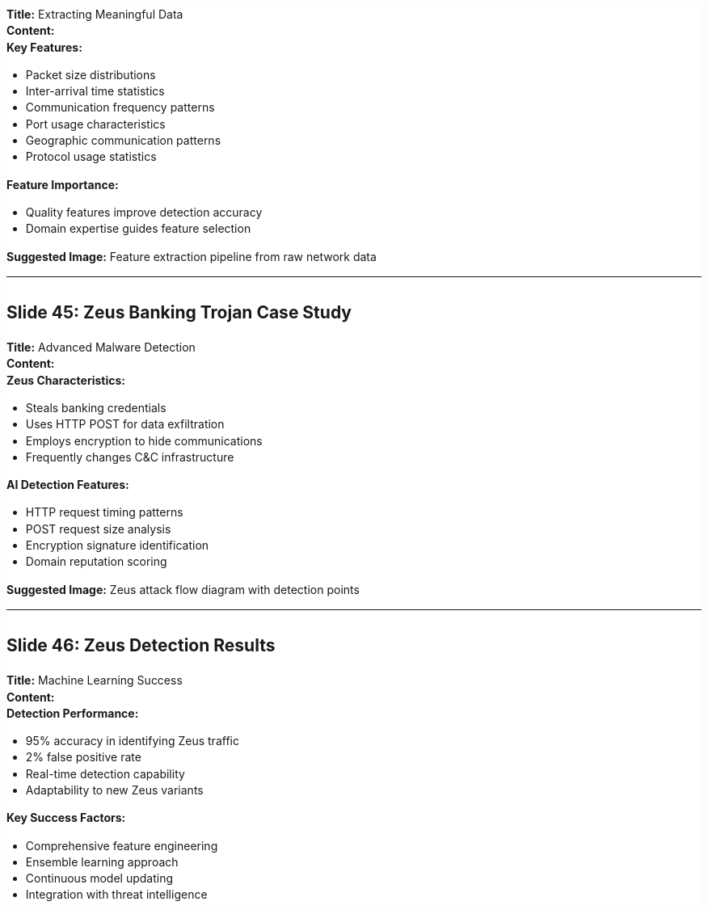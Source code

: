 **Title:** Extracting Meaningful Data  
**Content:**  
**Key Features:**

- Packet size distributions
- Inter-arrival time statistics
- Communication frequency patterns
- Port usage characteristics
- Geographic communication patterns
- Protocol usage statistics

**Feature Importance:**

- Quality features improve detection accuracy
- Domain expertise guides feature selection

**Suggested Image:** Feature extraction pipeline from raw network data

---

## Slide 45: Zeus Banking Trojan Case Study

**Title:** Advanced Malware Detection  
**Content:**  
**Zeus Characteristics:**

- Steals banking credentials
- Uses HTTP POST for data exfiltration
- Employs encryption to hide communications
- Frequently changes C&C infrastructure

**AI Detection Features:**

- HTTP request timing patterns
- POST request size analysis
- Encryption signature identification
- Domain reputation scoring

**Suggested Image:** Zeus attack flow diagram with detection points

---

## Slide 46: Zeus Detection Results

**Title:** Machine Learning Success  
**Content:**  
**Detection Performance:**

- 95% accuracy in identifying Zeus traffic
- 2% false positive rate
- Real-time detection capability
- Adaptability to new Zeus variants

**Key Success Factors:**

- Comprehensive feature engineering
- Ensemble learning approach
- Continuous model updating
- Integration with threat intelligence
